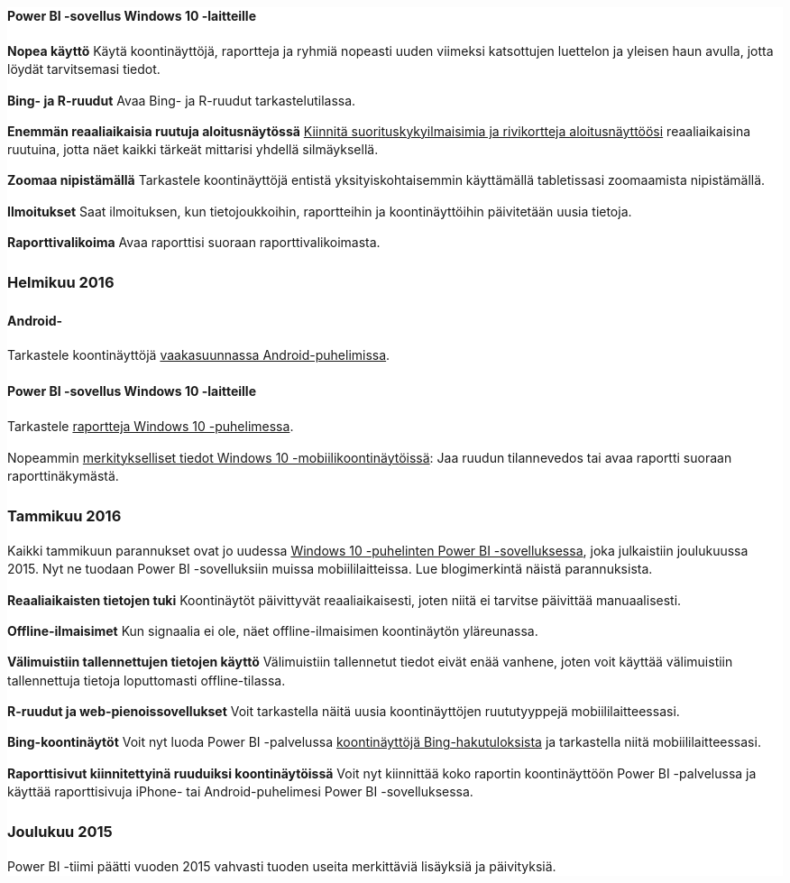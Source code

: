 #### <a name="power-bi-app-for-windows-10-devices"></a>Power BI -sovellus Windows 10 -laitteille
**Nopea käyttö** Käytä koontinäyttöjä, raportteja ja ryhmiä nopeasti uuden viimeksi katsottujen luettelon ja yleisen haun avulla, jotta löydät tarvitsemasi tiedot.

**Bing- ja R-ruudut** Avaa Bing- ja R-ruudut tarkastelutilassa.

**Enemmän reaaliaikaisia ruutuja aloitusnäytössä** [Kiinnitä suorituskykyilmaisimia ja rivikortteja aloitusnäyttöösi](mobile-pin-dashboard-start-screen-windows-10-phone-app.md) reaaliaikaisina ruutuina, jotta näet kaikki tärkeät mittarisi yhdellä silmäyksellä.

**Zoomaa nipistämällä** Tarkastele koontinäyttöjä entistä yksityiskohtaisemmin käyttämällä tabletissasi zoomaamista nipistämällä.

**Ilmoitukset** Saat ilmoituksen, kun tietojoukkoihin, raportteihin ja koontinäyttöihin päivitetään uusia tietoja.

**Raporttivalikoima** Avaa raporttisi suoraan raporttivalikoimasta.

### <a name="february-2016"></a>Helmikuu 2016
#### <a name="android"></a>Android-
Tarkastele koontinäyttöjä [vaakasuunnassa Android-puhelimissa](mobile-apps-view-dashboard.md#view-dashboards-on-your-android-phone). 

#### <a name="power-bi-app-for-windows-10-devices"></a>Power BI -sovellus Windows 10 -laitteille
Tarkastele [raportteja Windows 10 -puhelimessa](mobile-reports-in-the-mobile-apps.md).

Nopeammin [merkitykselliset tiedot Windows 10 -mobiilikoontinäytöissä](mobile-tiles-in-the-mobile-apps.md): Jaa ruudun tilannevedos tai avaa raportti suoraan raporttinäkymästä.

### <a name="january-2016"></a>Tammikuu 2016
Kaikki tammikuun parannukset ovat jo uudessa [Windows 10 -puhelinten Power BI -sovelluksessa](mobile-windows-10-phone-app-get-started.md), joka julkaistiin joulukuussa 2015. Nyt ne tuodaan Power BI -sovelluksiin muissa mobiililaitteissa. Lue blogimerkintä näistä parannuksista.

**Reaaliaikaisten tietojen tuki** Koontinäytöt päivittyvät reaaliaikaisesti, joten niitä ei tarvitse päivittää manuaalisesti.

**Offline-ilmaisimet** Kun signaalia ei ole, näet offline-ilmaisimen koontinäytön yläreunassa.

**Välimuistiin tallennettujen tietojen käyttö** Välimuistiin tallennetut tiedot eivät enää vanhene, joten voit käyttää välimuistiin tallennettuja tietoja loputtomasti offline-tilassa.

**R-ruudut ja web-pienoissovellukset** Voit tarkastella näitä uusia koontinäyttöjen ruututyyppejä mobiililaitteessasi.

**Bing-koontinäytöt** Voit nyt luoda Power BI -palvelussa [koontinäyttöjä Bing-hakutuloksista](../../service-connect-to-services.md) ja tarkastella niitä mobiililaitteessasi.

**Raporttisivut kiinnitettyinä ruuduiksi koontinäytöissä** Voit nyt kiinnittää koko raportin koontinäyttöön Power BI -palvelussa ja käyttää raporttisivuja iPhone- tai Android-puhelimesi Power BI -sovelluksessa.

### <a name="december-2015"></a>Joulukuu 2015
Power BI -tiimi päätti vuoden 2015 vahvasti tuoden useita merkittäviä lisäyksiä ja päivityksiä.
